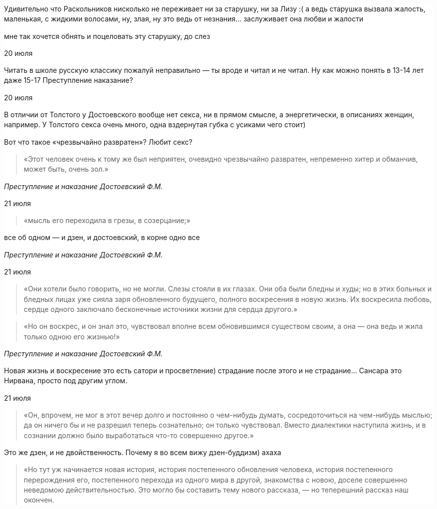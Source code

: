 Удивительно что Раскольников нисколько не переживает ни за старушку, ни за Лизу :( а ведь старушка вызвала жалость, маленькая, с жидкими волосами, ну, злая, ну это ведь от незнания... заслуживает она любви и жалости

мне так хочется обнять и поцеловать эту старушку, до слез

20 июля

Читать в школе русскую классику пожалуй неправильно — ты вроде и читал и не читал. Ну как можно понять в 13-14 лет даже 15-17 Преступление наказание?

20 июля

В отличии от Толстого у Достоевского вообще нет секса, ни в прямом смысле, а энергетически, в описаниях женщин, например. У Толстого секса очень много, одна вздернутая губка с усиками чего стоит)

Вот что такое «чрезвычайно развратен»? Любит секс?

> «Этот человек очень к тому же был неприятен, очевидно чрезвычайно развратен, непременно хитер и обманчив, может быть, очень зол.»

_Преступление и наказание_
_Достоевский Ф.М._

21 июля

> «мысль его переходила в грезы, в созерцание;»

все об одном — и дзен, и достоевский, в корне одно все

_Преступление и наказание_
_Достоевский Ф.М._

21 июля

> «Они хотели было говорить, но не могли. Слезы стояли в их глазах. Они оба были бледны и худы; но в этих больных и бледных лицах уже сияла заря обновленного будущего, полного воскресения в новую жизнь. Их воскресила любовь, сердце одного заключало бесконечные источники жизни для сердца другого.»

> «Но он воскрес, и он знал это, чувствовал вполне всем обновившимся существом своим, а она — она ведь и жила только одною его жизнью!»

_Преступление и наказание_
_Достоевский Ф.М._

Новая жизнь и воскресение это есть сатори и просветление) страдание после этого и не страдание... Сансара это Нирвана, просто под другим углом.

21 июля

> «Он, впрочем, не мог в этот вечер долго и постоянно о чем-нибудь думать, сосредоточиться на чем-нибудь мыслью; да он ничего бы и не разрешил теперь сознательно; он только чувствовал. Вместо диалектики наступила жизнь, и в сознании должно было выработаться что-то совершенно другое.»

Это же дзен, и не двойственность. Почему я во всем вижу дзен-буддизм) ахаха

> «Но тут уж начинается новая история, история постепенного обновления человека, история постепенного перерождения его, постепенного перехода из одного мира в другой, знакомства с новою, доселе совершенно неведомою действительностью. Это могло бы составить тему нового рассказа, — но теперешний рассказ наш окончен.

